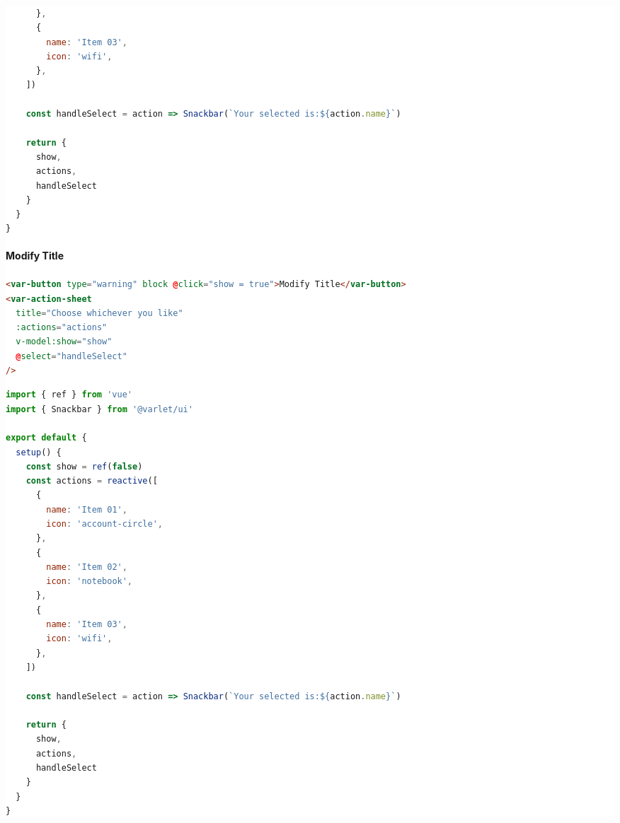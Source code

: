 ```js
      },
      {
        name: 'Item 03',
        icon: 'wifi',
      },
    ])
    
    const handleSelect = action => Snackbar(`Your selected is:${action.name}`)

    return {
      show,
      actions,
      handleSelect
    }
  }
}
```

#### Modify Title

```html
<var-button type="warning" block @click="show = true">Modify Title</var-button>
<var-action-sheet 
  title="Choose whichever you like" 
  :actions="actions" 
  v-model:show="show" 
  @select="handleSelect" 
/>
```

```js
import { ref } from 'vue'
import { Snackbar } from '@varlet/ui'

export default {
  setup() {
    const show = ref(false)
    const actions = reactive([
      {
        name: 'Item 01',
        icon: 'account-circle',
      },
      {
        name: 'Item 02',
        icon: 'notebook',
      },
      {
        name: 'Item 03',
        icon: 'wifi',
      },
    ])

    const handleSelect = action => Snackbar(`Your selected is:${action.name}`)

    return {
      show,
      actions,
      handleSelect
    }
  }
}
```
